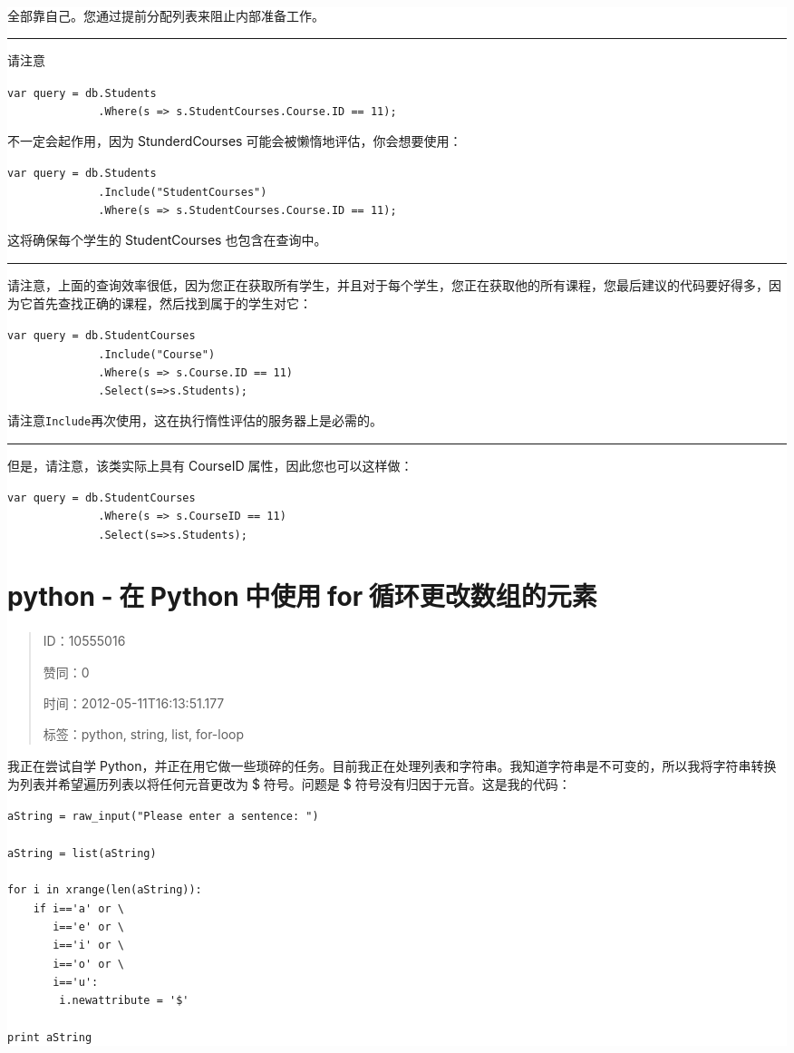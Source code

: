 全部靠自己。您通过提前分配列表来阻止内部准备工作。

* * *

请注意

```
var query = db.Students
              .Where(s => s.StudentCourses.Course.ID == 11); 
```

不一定会起作用，因为 StunderdCourses 可能会被懒惰地评估，你会想要使用：

```
var query = db.Students
              .Include("StudentCourses")
              .Where(s => s.StudentCourses.Course.ID == 11); 
```

这将确保每个学生的 StudentCourses 也包含在查询中。

* * *

请注意，上面的查询效率很低，因为您正在获取所有学生，并且对于每个学生，您正在获取他的所有课程，您最后建议的代码要好得多，因为它首先查找正确的课程，然后找到属于的学生对它：

```
var query = db.StudentCourses
              .Include("Course")
              .Where(s => s.Course.ID == 11)
              .Select(s=>s.Students); 
```

请注意`Include`再次使用，这在执行惰性评估的服务器上是必需的。

* * *

但是，请注意，该类实际上具有 CourseID 属性，因此您也可以这样做：

```
var query = db.StudentCourses
              .Where(s => s.CourseID == 11)
              .Select(s=>s.Students); 
```

# python - 在 Python 中使用 for 循环更改数组的元素

> ID：10555016
> 
> 赞同：0
> 
> 时间：2012-05-11T16:13:51.177
> 
> 标签：python, string, list, for-loop

我正在尝试自学 Python，并正在用它做一些琐碎的任务。目前我正在处理列表和字符串。我知道字符串是不可变的，所以我将字符串转换为列表并希望遍历列表以将任何元音更改为 $ 符号。问题是 $ 符号没有归因于元音。这是我的代码：

```
aString = raw_input("Please enter a sentence: ")

aString = list(aString)

for i in xrange(len(aString)):
    if i=='a' or \
       i=='e' or \
       i=='i' or \
       i=='o' or \
       i=='u':
        i.newattribute = '$'

print aString 
```